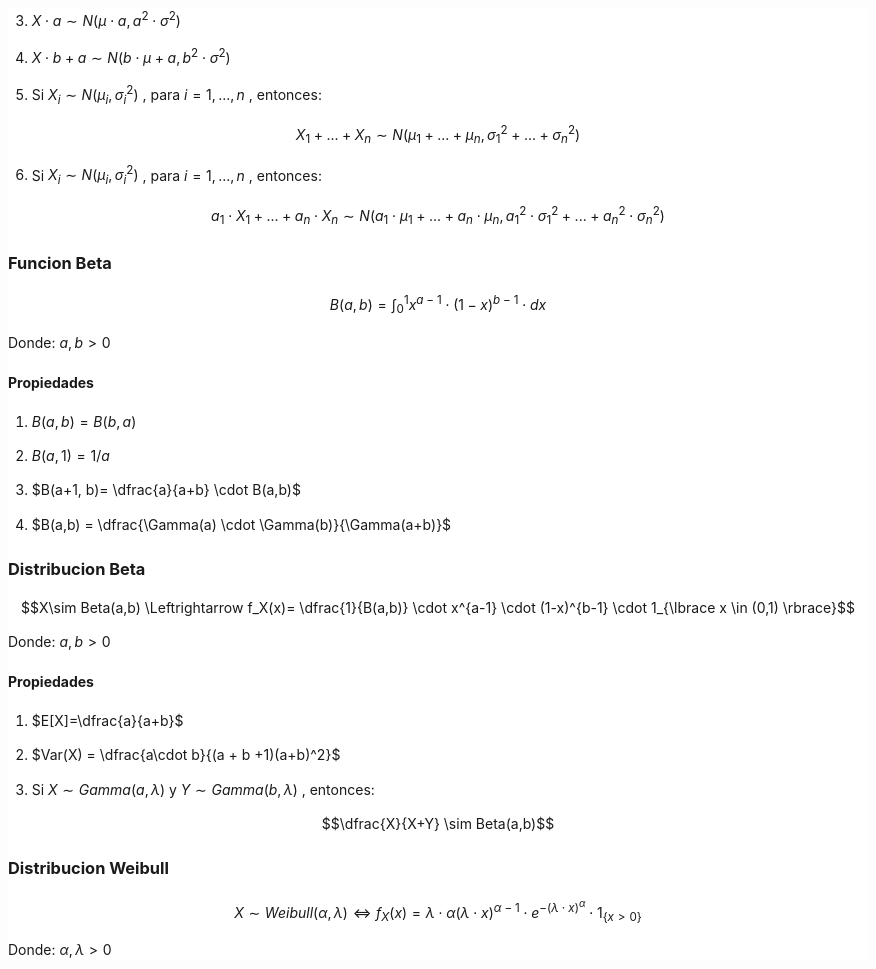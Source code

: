 3) $X\cdot a \sim N(\mu \cdot a , a^2 \cdot \sigma^2)$

4) $X\cdot b + a \sim N( b\cdot \mu + a , b^2 \cdot \sigma^2)$

5) Si $X_i \sim N(\mu_i , \sigma_i^2)$ , para $i =1,...,n$ , entonces:

$$X_1 + ...+ X_n \sim N(\mu_1 +...+ \mu_n , \sigma_1^2 + ...+ \sigma_n^2)$$

6) Si $X_i \sim N(\mu_i , \sigma_i^2)$ , para $i =1,...,n$ , entonces:

$$a_1\cdot X_1 + ...+ a_n \cdot X_n \sim N(a_1 \cdot \mu_1 +...+ a_n \cdot \mu_n , a_1^2 \cdot \sigma_1^2 + ...+ a_n^2 \cdot \sigma_n^2)$$




### Funcion Beta

$$B(a,b)= \int_0^1 x^{a-1} \cdot (1-x)^{b-1} \cdot dx$$

Donde: $a, b >0$


#### Propiedades

1) $B(a,b) = B(b,a)$

2) $B(a,1) = 1/a$

3) $B(a+1, b)= \dfrac{a}{a+b} \cdot B(a,b)$

4) $B(a,b) = \dfrac{\Gamma(a) \cdot \Gamma(b)}{\Gamma(a+b)}$


### Distribucion Beta

$$X\sim Beta(a,b) \Leftrightarrow f_X(x)= \dfrac{1}{B(a,b)} \cdot x^{a-1} \cdot (1-x)^{b-1} \cdot 1_{\lbrace x \in (0,1)  \rbrace}$$


Donde: $a, b >0$


#### Propiedades

1) $E[X]=\dfrac{a}{a+b}$

2) $Var(X) = \dfrac{a\cdot b}{(a + b +1)(a+b)^2}$

3) Si $X\sim Gamma(a, \lambda)$ y $Y\sim Gamma(b,\lambda)$ , entonces:

$$\dfrac{X}{X+Y} \sim Beta(a,b)$$



### Distribucion Weibull


$$X\sim Weibull(\alpha , \lambda) \Leftrightarrow f_X(x)= \lambda\cdot \alpha (\lambda \cdot x)^{\alpha - 1} \cdot e^{-(\lambda \cdot x)^\alpha} \cdot 1_{\lbrace x > 0  \rbrace}$$

Donde: $\alpha , \lambda >0$


